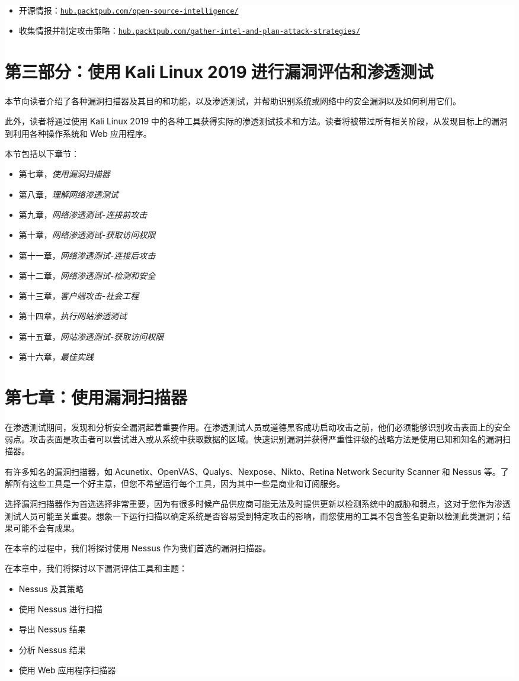 +   开源情报：[`hub.packtpub.com/open-source-intelligence/`](https://hub.packtpub.com/open-source-intelligence/)

+   收集情报并制定攻击策略：[`hub.packtpub.com/gather-intel-and-plan-attack-strategies/`](https://hub.packtpub.com/gather-intel-and-plan-attack-strategies/)


# 第三部分：使用 Kali Linux 2019 进行漏洞评估和渗透测试

本节向读者介绍了各种漏洞扫描器及其目的和功能，以及渗透测试，并帮助识别系统或网络中的安全漏洞以及如何利用它们。

此外，读者将通过使用 Kali Linux 2019 中的各种工具获得实际的渗透测试技术和方法。读者将被带过所有相关阶段，从发现目标上的漏洞到利用各种操作系统和 Web 应用程序。

本节包括以下章节：

+   第七章，*使用漏洞扫描器*

+   第八章，*理解网络渗透测试*

+   第九章，*网络渗透测试-连接前攻击*

+   第十章，*网络渗透测试-获取访问权限*

+   第十一章，*网络渗透测试-连接后攻击*

+   第十二章，*网络渗透测试-检测和安全*

+   第十三章，*客户端攻击-社会工程*

+   第十四章，*执行网站渗透测试*

+   第十五章，*网站渗透测试-获取访问权限*

+   第十六章，*最佳实践*


# 第七章：使用漏洞扫描器

在渗透测试期间，发现和分析安全漏洞起着重要作用。在渗透测试人员或道德黑客成功启动攻击之前，他们必须能够识别攻击表面上的安全弱点。攻击表面是攻击者可以尝试进入或从系统中获取数据的区域。快速识别漏洞并获得严重性评级的战略方法是使用已知和知名的漏洞扫描器。

有许多知名的漏洞扫描器，如 Acunetix、OpenVAS、Qualys、Nexpose、Nikto、Retina Network Security Scanner 和 Nessus 等。了解所有这些工具是一个好主意，但您不希望运行每个工具，因为其中一些是商业和订阅服务。

选择漏洞扫描器作为首选选择非常重要，因为有很多时候产品供应商可能无法及时提供更新以检测系统中的威胁和弱点，这对于您作为渗透测试人员可能至关重要。想象一下运行扫描以确定系统是否容易受到特定攻击的影响，而您使用的工具不包含签名更新以检测此类漏洞；结果可能不会有成果。

在本章的过程中，我们将探讨使用 Nessus 作为我们首选的漏洞扫描器。

在本章中，我们将探讨以下漏洞评估工具和主题：

+   Nessus 及其策略

+   使用 Nessus 进行扫描

+   导出 Nessus 结果

+   分析 Nessus 结果

+   使用 Web 应用程序扫描器

